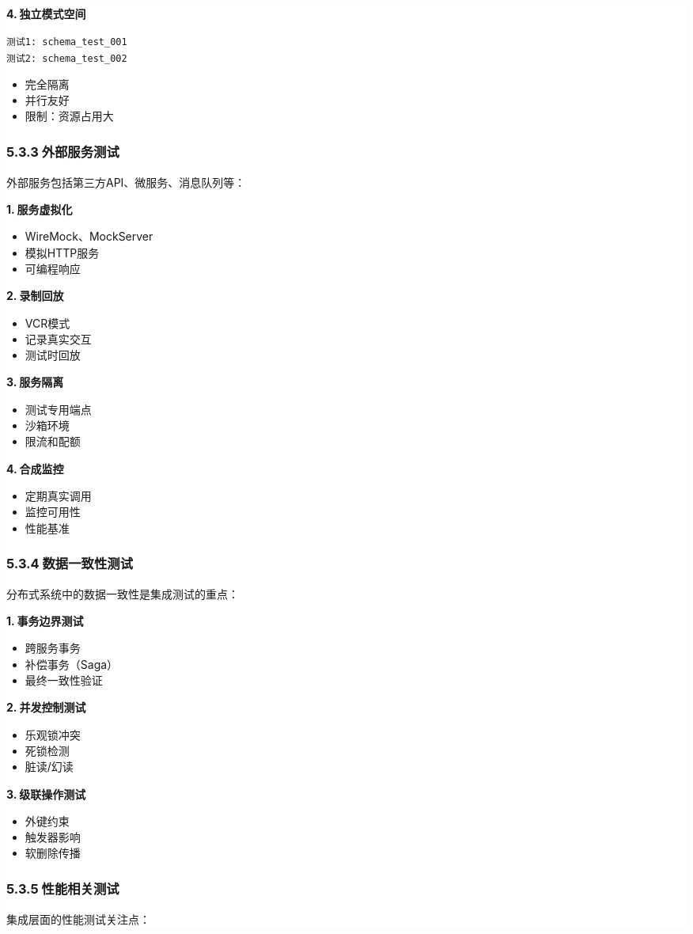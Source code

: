 **4. 独立模式空间**
```
测试1: schema_test_001
测试2: schema_test_002
```
- 完全隔离
- 并行友好
- 限制：资源占用大

### 5.3.3 外部服务测试

外部服务包括第三方API、微服务、消息队列等：

**1. 服务虚拟化**
- WireMock、MockServer
- 模拟HTTP服务
- 可编程响应

**2. 录制回放**
- VCR模式
- 记录真实交互
- 测试时回放

**3. 服务隔离**
- 测试专用端点
- 沙箱环境
- 限流和配额

**4. 合成监控**
- 定期真实调用
- 监控可用性
- 性能基准

### 5.3.4 数据一致性测试

分布式系统中的数据一致性是集成测试的重点：

**1. 事务边界测试**
- 跨服务事务
- 补偿事务（Saga）
- 最终一致性验证

**2. 并发控制测试**
- 乐观锁冲突
- 死锁检测
- 脏读/幻读

**3. 级联操作测试**
- 外键约束
- 触发器影响
- 软删除传播

### 5.3.5 性能相关测试

集成层面的性能测试关注点：
